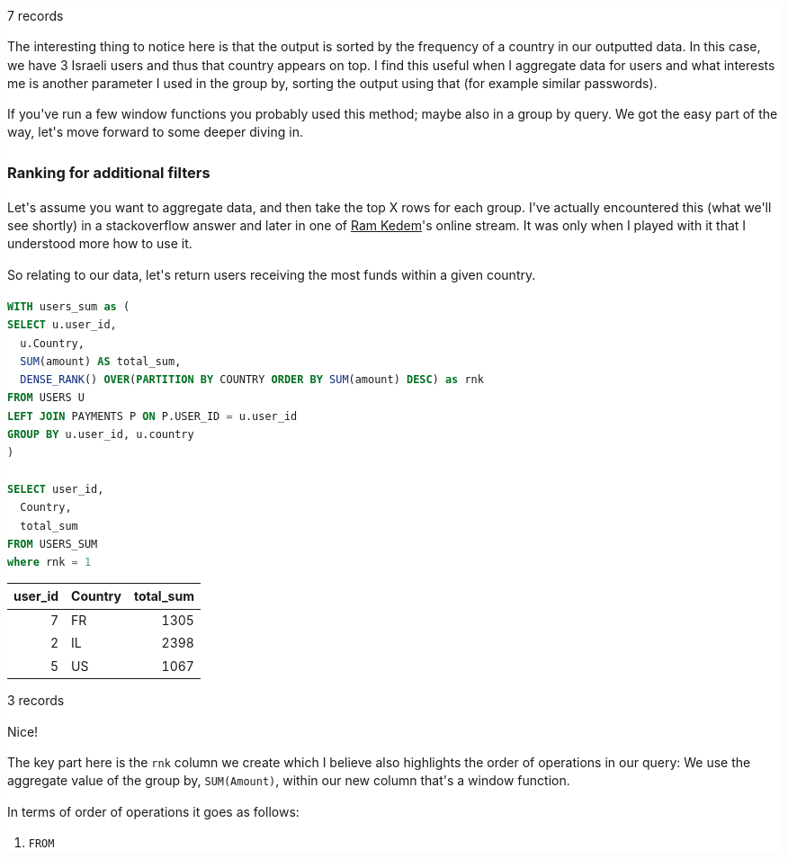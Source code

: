 7 records

The interesting thing to notice here is that the output is sorted by the frequency of a country in our outputted data. In this case, we have 3 Israeli users and thus that country appears on top. I find this useful when I aggregate data for users and what interests me is another parameter I used in the group by, sorting the output using that (for example similar passwords).

If you've run a few window functions you probably used this method; maybe also in a group by query. We got the easy part of the way, let's move forward to some deeper diving in.

### Ranking for additional filters

Let's assume you want to aggregate data, and then take the top X rows for each group. I've actually encountered this (what we'll see shortly) in a stackoverflow answer and later in one of [Ram Kedem](https://ramkedem.com/en/)'s online stream. It was only when I played with it that I understood more how to use it.

So relating to our data, let's return users receiving the most funds within a given country.

``` sql
WITH users_sum as (
SELECT u.user_id,
  u.Country,
  SUM(amount) AS total_sum,
  DENSE_RANK() OVER(PARTITION BY COUNTRY ORDER BY SUM(amount) DESC) as rnk
FROM USERS U 
LEFT JOIN PAYMENTS P ON P.USER_ID = u.user_id
GROUP BY u.user_id, u.country
)

SELECT user_id,
  Country,
  total_sum
FROM USERS_SUM
where rnk = 1
```

| user_id | Country | total_sum |
|--------:|:--------|----------:|
|       7 | FR      |      1305 |
|       2 | IL      |      2398 |
|       5 | US      |      1067 |

3 records

Nice!

The key part here is the `rnk` column we create which I believe also highlights the order of operations in our query: We use the aggregate value of the group by, `SUM(Amount)`, within our new column that's a window function.

In terms of order of operations it goes as follows:

1.  `FROM`
